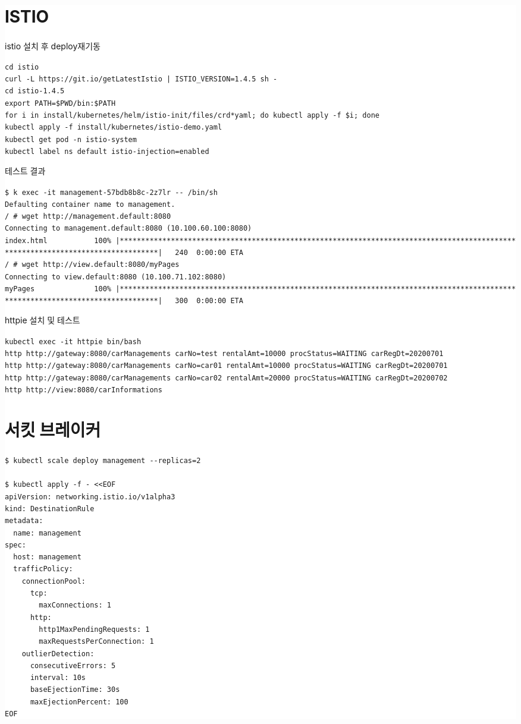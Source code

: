 
# ISTIO
istio 설치 후 deploy재기동 
```
cd istio
curl -L https://git.io/getLatestIstio | ISTIO_VERSION=1.4.5 sh -
cd istio-1.4.5
export PATH=$PWD/bin:$PATH
for i in install/kubernetes/helm/istio-init/files/crd*yaml; do kubectl apply -f $i; done
kubectl apply -f install/kubernetes/istio-demo.yaml
kubectl get pod -n istio-system
kubectl label ns default istio-injection=enabled
```
테스트 결과 
```
$ k exec -it management-57bdb8b8c-2z7lr -- /bin/sh
Defaulting container name to management.
/ # wget http://management.default:8080
Connecting to management.default:8080 (10.100.60.100:8080)
index.html           100% |*********************************************************************************************************************************|   240  0:00:00 ETA
/ # wget http://view.default:8080/myPages
Connecting to view.default:8080 (10.100.71.102:8080)
myPages              100% |*********************************************************************************************************************************|   300  0:00:00 ETA
```
httpie 설치 및 테스트
```
kubectl exec -it httpie bin/bash
http http://gateway:8080/carManagements carNo=test rentalAmt=10000 procStatus=WAITING carRegDt=20200701
http http://gateway:8080/carManagements carNo=car01 rentalAmt=10000 procStatus=WAITING carRegDt=20200701
http http://gateway:8080/carManagements carNo=car02 rentalAmt=20000 procStatus=WAITING carRegDt=20200702
http http://view:8080/carInformations
```
  

# 서킷 브레이커
```
$ kubectl scale deploy management --replicas=2

$ kubectl apply -f - <<EOF
apiVersion: networking.istio.io/v1alpha3
kind: DestinationRule
metadata:
  name: management
spec:
  host: management
  trafficPolicy:
    connectionPool:
      tcp:
        maxConnections: 1
      http:
        http1MaxPendingRequests: 1
        maxRequestsPerConnection: 1
    outlierDetection:
      consecutiveErrors: 5
      interval: 10s
      baseEjectionTime: 30s
      maxEjectionPercent: 100
EOF
```